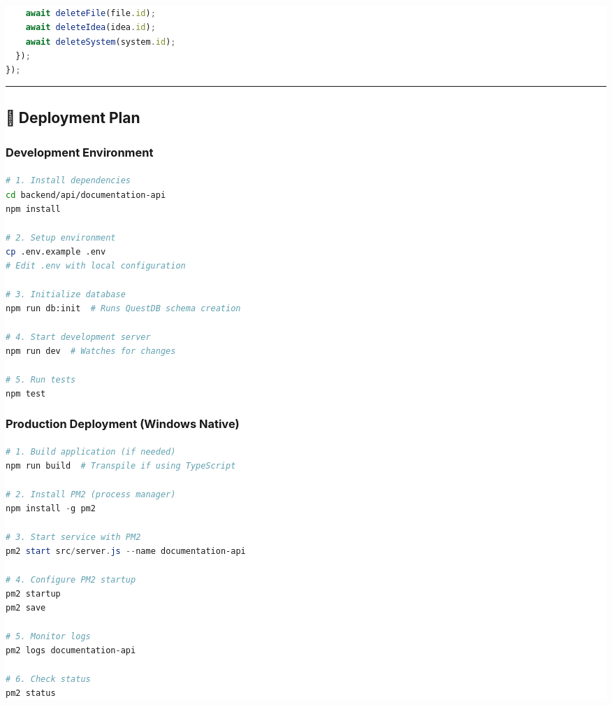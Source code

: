 ```javascript
    await deleteFile(file.id);
    await deleteIdea(idea.id);
    await deleteSystem(system.id);
  });
});
```

---

## 🚀 Deployment Plan

### Development Environment

```bash
# 1. Install dependencies
cd backend/api/documentation-api
npm install

# 2. Setup environment
cp .env.example .env
# Edit .env with local configuration

# 3. Initialize database
npm run db:init  # Runs QuestDB schema creation

# 4. Start development server
npm run dev  # Watches for changes

# 5. Run tests
npm test
```

### Production Deployment (Windows Native)

```powershell
# 1. Build application (if needed)
npm run build  # Transpile if using TypeScript

# 2. Install PM2 (process manager)
npm install -g pm2

# 3. Start service with PM2
pm2 start src/server.js --name documentation-api

# 4. Configure PM2 startup
pm2 startup
pm2 save

# 5. Monitor logs
pm2 logs documentation-api

# 6. Check status
pm2 status
```
